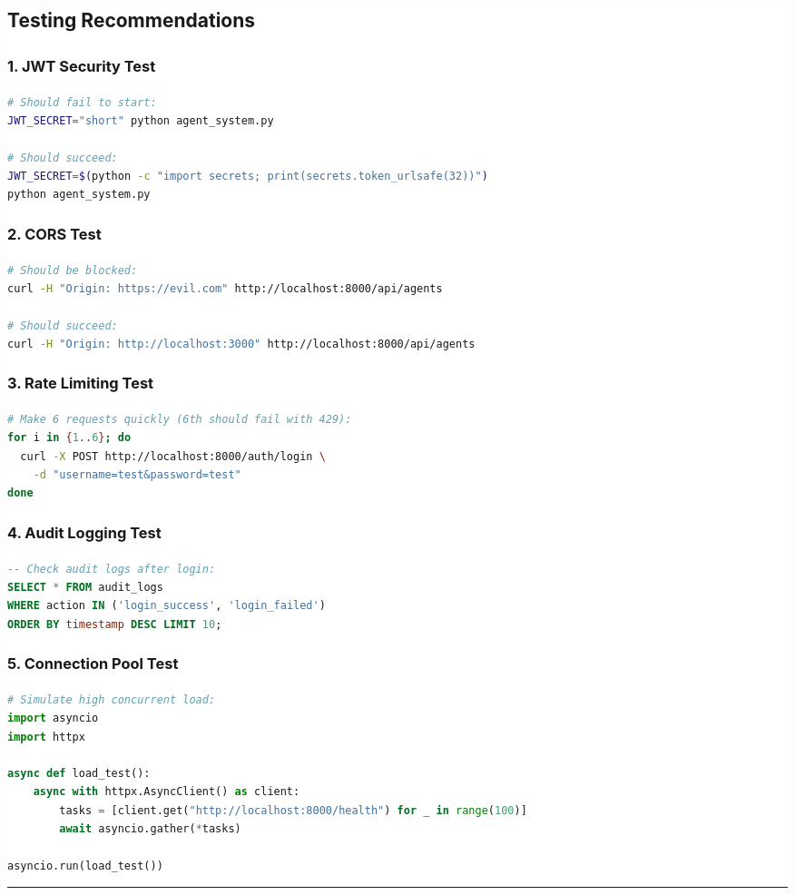 
## Testing Recommendations

### 1. JWT Security Test
```bash
# Should fail to start:
JWT_SECRET="short" python agent_system.py

# Should succeed:
JWT_SECRET=$(python -c "import secrets; print(secrets.token_urlsafe(32))")
python agent_system.py
```

### 2. CORS Test
```bash
# Should be blocked:
curl -H "Origin: https://evil.com" http://localhost:8000/api/agents

# Should succeed:
curl -H "Origin: http://localhost:3000" http://localhost:8000/api/agents
```

### 3. Rate Limiting Test
```bash
# Make 6 requests quickly (6th should fail with 429):
for i in {1..6}; do
  curl -X POST http://localhost:8000/auth/login \
    -d "username=test&password=test"
done
```

### 4. Audit Logging Test
```sql
-- Check audit logs after login:
SELECT * FROM audit_logs 
WHERE action IN ('login_success', 'login_failed')
ORDER BY timestamp DESC LIMIT 10;
```

### 5. Connection Pool Test
```python
# Simulate high concurrent load:
import asyncio
import httpx

async def load_test():
    async with httpx.AsyncClient() as client:
        tasks = [client.get("http://localhost:8000/health") for _ in range(100)]
        await asyncio.gather(*tasks)

asyncio.run(load_test())
```

---